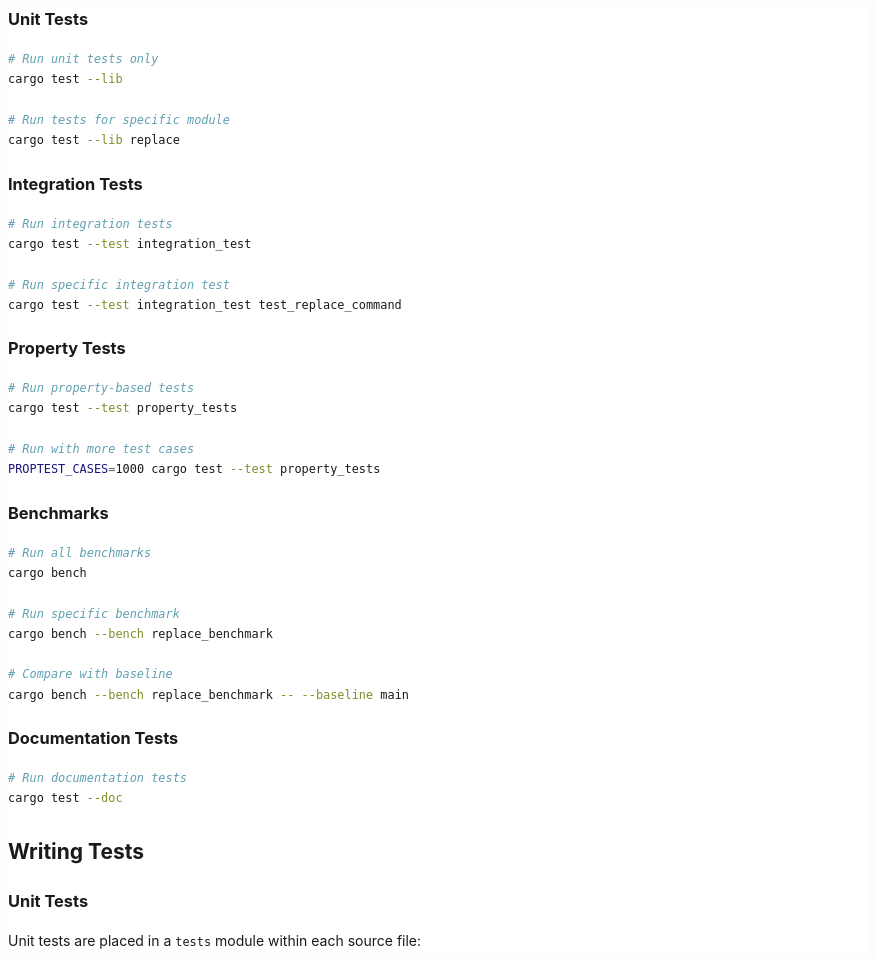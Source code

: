 ### Unit Tests
```bash
# Run unit tests only
cargo test --lib

# Run tests for specific module
cargo test --lib replace
```

### Integration Tests
```bash
# Run integration tests
cargo test --test integration_test

# Run specific integration test
cargo test --test integration_test test_replace_command
```

### Property Tests
```bash
# Run property-based tests
cargo test --test property_tests

# Run with more test cases
PROPTEST_CASES=1000 cargo test --test property_tests
```

### Benchmarks
```bash
# Run all benchmarks
cargo bench

# Run specific benchmark
cargo bench --bench replace_benchmark

# Compare with baseline
cargo bench --bench replace_benchmark -- --baseline main
```

### Documentation Tests
```bash
# Run documentation tests
cargo test --doc
```

## Writing Tests

### Unit Tests

Unit tests are placed in a `tests` module within each source file:
